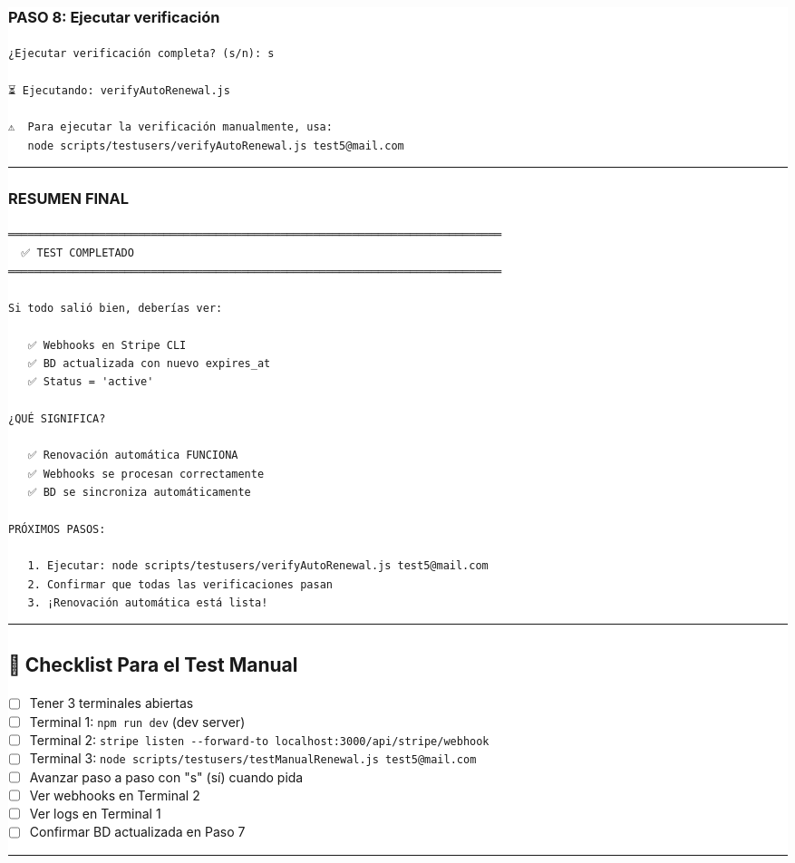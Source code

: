 ### **PASO 8: Ejecutar verificación**
```
¿Ejecutar verificación completa? (s/n): s

⏳ Ejecutando: verifyAutoRenewal.js

⚠️  Para ejecutar la verificación manualmente, usa:
   node scripts/testusers/verifyAutoRenewal.js test5@mail.com
```

---

### **RESUMEN FINAL**
```
════════════════════════════════════════════════════════════════════════════
  ✅ TEST COMPLETADO
════════════════════════════════════════════════════════════════════════════

Si todo salió bien, deberías ver:

   ✅ Webhooks en Stripe CLI
   ✅ BD actualizada con nuevo expires_at
   ✅ Status = 'active'

¿QUÉ SIGNIFICA?

   ✅ Renovación automática FUNCIONA
   ✅ Webhooks se procesan correctamente
   ✅ BD se sincroniza automáticamente

PRÓXIMOS PASOS:

   1. Ejecutar: node scripts/testusers/verifyAutoRenewal.js test5@mail.com
   2. Confirmar que todas las verificaciones pasan
   3. ¡Renovación automática está lista!
```

---

## 🎯 Checklist Para el Test Manual

- [ ] Tener 3 terminales abiertas
- [ ] Terminal 1: `npm run dev` (dev server)
- [ ] Terminal 2: `stripe listen --forward-to localhost:3000/api/stripe/webhook`
- [ ] Terminal 3: `node scripts/testusers/testManualRenewal.js test5@mail.com`
- [ ] Avanzar paso a paso con "s" (sí) cuando pida
- [ ] Ver webhooks en Terminal 2
- [ ] Ver logs en Terminal 1
- [ ] Confirmar BD actualizada en Paso 7

---
